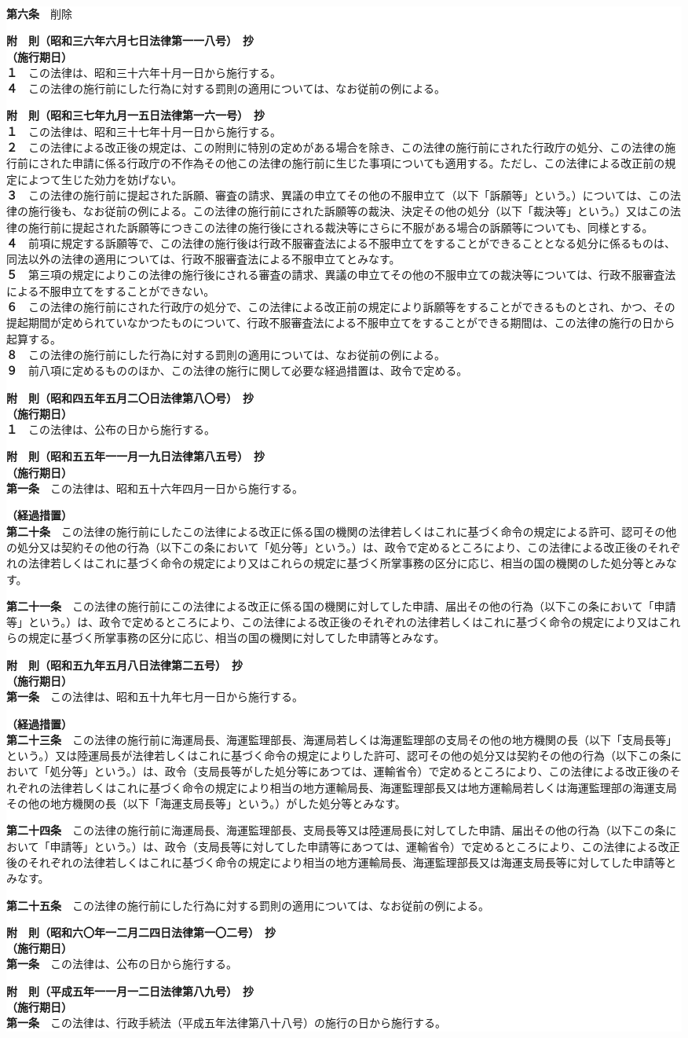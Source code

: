 **第六条**　削除  
  
**附　則（昭和三六年六月七日法律第一一八号）　抄**  
**（施行期日）**  
**１**　この法律は、昭和三十六年十月一日から施行する。  
**４**　この法律の施行前にした行為に対する罰則の適用については、なお従前の例による。  
  
**附　則（昭和三七年九月一五日法律第一六一号）　抄**  
**１**　この法律は、昭和三十七年十月一日から施行する。  
**２**　この法律による改正後の規定は、この附則に特別の定めがある場合を除き、この法律の施行前にされた行政庁の処分、この法律の施行前にされた申請に係る行政庁の不作為その他この法律の施行前に生じた事項についても適用する。ただし、この法律による改正前の規定によつて生じた効力を妨げない。  
**３**　この法律の施行前に提起された訴願、審査の請求、異議の申立てその他の不服申立て（以下「訴願等」という。）については、この法律の施行後も、なお従前の例による。この法律の施行前にされた訴願等の裁決、決定その他の処分（以下「裁決等」という。）又はこの法律の施行前に提起された訴願等につきこの法律の施行後にされる裁決等にさらに不服がある場合の訴願等についても、同様とする。  
**４**　前項に規定する訴願等で、この法律の施行後は行政不服審査法による不服申立てをすることができることとなる処分に係るものは、同法以外の法律の適用については、行政不服審査法による不服申立てとみなす。  
**５**　第三項の規定によりこの法律の施行後にされる審査の請求、異議の申立てその他の不服申立ての裁決等については、行政不服審査法による不服申立てをすることができない。  
**６**　この法律の施行前にされた行政庁の処分で、この法律による改正前の規定により訴願等をすることができるものとされ、かつ、その提起期間が定められていなかつたものについて、行政不服審査法による不服申立てをすることができる期間は、この法律の施行の日から起算する。  
**８**　この法律の施行前にした行為に対する罰則の適用については、なお従前の例による。  
**９**　前八項に定めるもののほか、この法律の施行に関して必要な経過措置は、政令で定める。  
  
**附　則（昭和四五年五月二〇日法律第八〇号）　抄**  
**（施行期日）**  
**１**　この法律は、公布の日から施行する。  
  
**附　則（昭和五五年一一月一九日法律第八五号）　抄**  
**（施行期日）**  
**第一条**　この法律は、昭和五十六年四月一日から施行する。  
  
**（経過措置）**  
**第二十条**　この法律の施行前にしたこの法律による改正に係る国の機関の法律若しくはこれに基づく命令の規定による許可、認可その他の処分又は契約その他の行為（以下この条において「処分等」という。）は、政令で定めるところにより、この法律による改正後のそれぞれの法律若しくはこれに基づく命令の規定により又はこれらの規定に基づく所掌事務の区分に応じ、相当の国の機関のした処分等とみなす。  
  
**第二十一条**　この法律の施行前にこの法律による改正に係る国の機関に対してした申請、届出その他の行為（以下この条において「申請等」という。）は、政令で定めるところにより、この法律による改正後のそれぞれの法律若しくはこれに基づく命令の規定により又はこれらの規定に基づく所掌事務の区分に応じ、相当の国の機関に対してした申請等とみなす。  
  
**附　則（昭和五九年五月八日法律第二五号）　抄**  
**（施行期日）**  
**第一条**　この法律は、昭和五十九年七月一日から施行する。  
  
**（経過措置）**  
**第二十三条**　この法律の施行前に海運局長、海運監理部長、海運局若しくは海運監理部の支局その他の地方機関の長（以下「支局長等」という。）又は陸運局長が法律若しくはこれに基づく命令の規定によりした許可、認可その他の処分又は契約その他の行為（以下この条において「処分等」という。）は、政令（支局長等がした処分等にあつては、運輸省令）で定めるところにより、この法律による改正後のそれぞれの法律若しくはこれに基づく命令の規定により相当の地方運輸局長、海運監理部長又は地方運輸局若しくは海運監理部の海運支局その他の地方機関の長（以下「海運支局長等」という。）がした処分等とみなす。  
  
**第二十四条**　この法律の施行前に海運局長、海運監理部長、支局長等又は陸運局長に対してした申請、届出その他の行為（以下この条において「申請等」という。）は、政令（支局長等に対してした申請等にあつては、運輸省令）で定めるところにより、この法律による改正後のそれぞれの法律若しくはこれに基づく命令の規定により相当の地方運輸局長、海運監理部長又は海運支局長等に対してした申請等とみなす。  
  
**第二十五条**　この法律の施行前にした行為に対する罰則の適用については、なお従前の例による。  
  
**附　則（昭和六〇年一二月二四日法律第一〇二号）　抄**  
**（施行期日）**  
**第一条**　この法律は、公布の日から施行する。  
  
**附　則（平成五年一一月一二日法律第八九号）　抄**  
**（施行期日）**  
**第一条**　この法律は、行政手続法（平成五年法律第八十八号）の施行の日から施行する。  
  